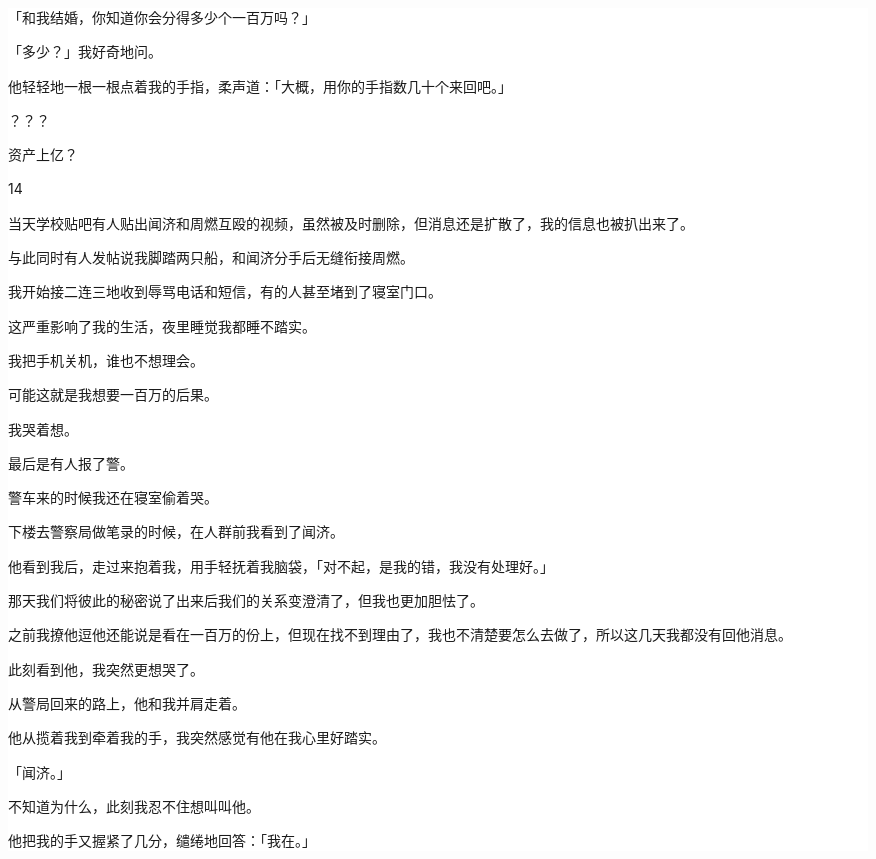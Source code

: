 「和我结婚，你知道你会分得多少个一百万吗？」


「多少？」我好奇地问。


他轻轻地一根一根点着我的手指，柔声道：「大概，用你的手指数几十个来回吧。」


？？？


资产上亿？


14


当天学校贴吧有人贴出闻济和周燃互殴的视频，虽然被及时删除，但消息还是扩散了，我的信息也被扒出来了。


与此同时有人发帖说我脚踏两只船，和闻济分手后无缝衔接周燃。


我开始接二连三地收到辱骂电话和短信，有的人甚至堵到了寝室门口。


这严重影响了我的生活，夜里睡觉我都睡不踏实。


我把手机关机，谁也不想理会。


可能这就是我想要一百万的后果。


我哭着想。


最后是有人报了警。


警车来的时候我还在寝室偷着哭。


下楼去警察局做笔录的时候，在人群前我看到了闻济。


他看到我后，走过来抱着我，用手轻抚着我脑袋，「对不起，是我的错，我没有处理好。」


那天我们将彼此的秘密说了出来后我们的关系变澄清了，但我也更加胆怯了。


之前我撩他逗他还能说是看在一百万的份上，但现在找不到理由了，我也不清楚要怎么去做了，所以这几天我都没有回他消息。


此刻看到他，我突然更想哭了。


从警局回来的路上，他和我并肩走着。


他从揽着我到牵着我的手，我突然感觉有他在我心里好踏实。


「闻济。」


不知道为什么，此刻我忍不住想叫叫他。


他把我的手又握紧了几分，缱绻地回答：「我在。」

